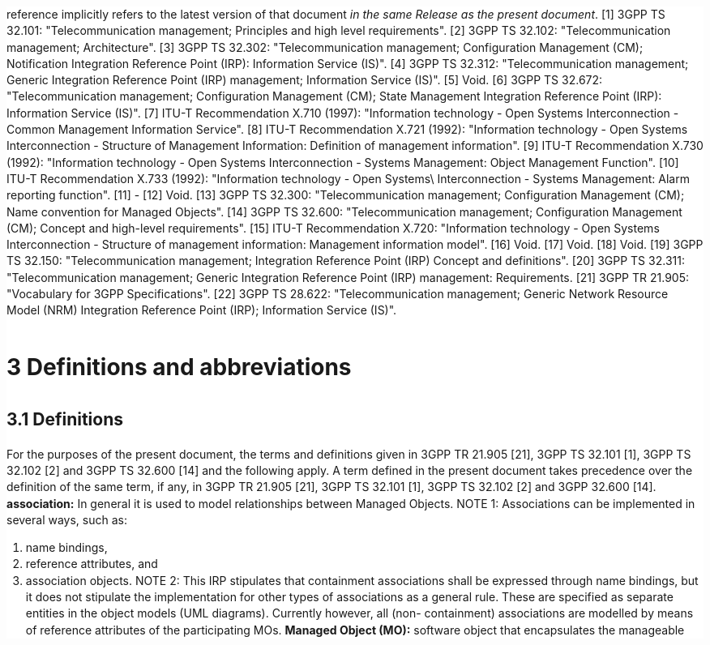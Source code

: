 reference implicitly refers to the latest version of that document _in the
same Release as the present document_.
[1] 3GPP TS 32.101: \"Telecommunication management; Principles and high level
requirements\".
[2] 3GPP TS 32.102: \"Telecommunication management; Architecture\".
[3] 3GPP TS 32.302: \"Telecommunication management; Configuration Management
(CM); Notification Integration Reference Point (IRP): Information Service
(IS)\".
[4] 3GPP TS 32.312: \"Telecommunication management; Generic Integration
Reference Point (IRP) management; Information Service (IS)\".
[5] Void.
[6] 3GPP TS 32.672: \"Telecommunication management; Configuration Management
(CM); State Management Integration Reference Point (IRP): Information Service
(IS)\".
[7] ITU-T Recommendation X.710 (1997): \"Information technology - Open Systems
Interconnection - Common Management Information Service\".
[8] ITU-T Recommendation X.721 (1992): \"Information technology - Open Systems
Interconnection - Structure of Management Information: Definition of
management information\".
[9] ITU-T Recommendation X.730 (1992): \"Information technology - Open Systems
Interconnection - Systems Management: Object Management Function\".
[10] ITU-T Recommendation X.733 (1992): \"Information technology - Open
Systems\ Interconnection - Systems Management: Alarm reporting function\".
[11] - [12] Void.
[13] 3GPP TS 32.300: \"Telecommunication management; Configuration Management
(CM); Name convention for Managed Objects\".
[14] 3GPP TS 32.600: \"Telecommunication management; Configuration Management
(CM); Concept and high-level requirements\".
[15] ITU-T Recommendation X.720: \"Information technology - Open Systems
Interconnection - Structure of management information: Management information
model\".
[16] Void.
[17] Void.
[18] Void.
[19] 3GPP TS 32.150: \"Telecommunication management; Integration Reference
Point (IRP) Concept and definitions\".
[20] 3GPP TS 32.311: \"Telecommunication management; Generic Integration
Reference Point (IRP) management: Requirements.
[21] 3GPP TR 21.905: \"Vocabulary for 3GPP Specifications\".
[22] 3GPP TS 28.622: \"Telecommunication management; Generic Network Resource
Model (NRM) Integration Reference Point (IRP); Information Service (IS)\".
# 3 Definitions and abbreviations
## 3.1 Definitions
For the purposes of the present document, the terms and definitions given in
3GPP TR 21.905 [21], 3GPP TS 32.101 [1], 3GPP TS 32.102 [2] and 3GPP TS 32.600
[14] and the following apply. A term defined in the present document takes
precedence over the definition of the same term, if any, in 3GPP TR 21.905
[21], 3GPP TS 32.101 [1], 3GPP TS 32.102 [2] and 3GPP 32.600 [14].
**association:** In general it is used to model relationships between Managed
Objects.
NOTE 1: Associations can be implemented in several ways, such as:
1) name bindings,
2) reference attributes, and
3) association objects.
NOTE 2: This IRP stipulates that containment associations shall be expressed
through name bindings, but it does not stipulate the implementation for other
types of associations as a general rule. These are specified as separate
entities in the object models (UML diagrams). Currently however, all (non-
containment) associations are modelled by means of reference attributes of the
participating MOs.
**Managed Object (MO):** software object that encapsulates the manageable